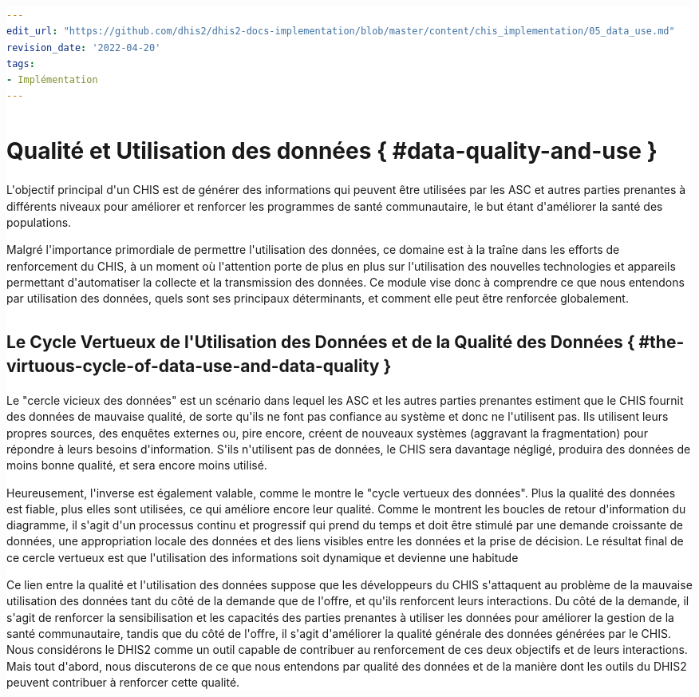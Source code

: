 ```yaml
---
edit_url: "https://github.com/dhis2/dhis2-docs-implementation/blob/master/content/chis_implementation/05_data_use.md"
revision_date: '2022-04-20'
tags:
- Implémentation
---
```


# Qualité et Utilisation des données  { #data-quality-and-use } 

L'objectif principal d'un CHIS est de générer des informations qui peuvent être utilisées par les ASC et autres parties prenantes à différents niveaux pour améliorer et renforcer les programmes de santé communautaire, le but étant d'améliorer la santé des populations.

Malgré l'importance primordiale de permettre l'utilisation des données, ce domaine est à la traîne dans les efforts de renforcement du CHIS, à un moment où l'attention porte de plus en plus sur l'utilisation des nouvelles technologies et appareils permettant d'automatiser la collecte et la transmission des données. Ce module vise donc à comprendre ce que nous entendons par utilisation des données, quels sont ses principaux déterminants, et comment elle peut être renforcée globalement.


## Le Cycle Vertueux de l'Utilisation des Données et de la Qualité des Données  { #the-virtuous-cycle-of-data-use-and-data-quality } 

Le "cercle vicieux des données" est un scénario dans lequel les ASC et les autres parties prenantes estiment que le CHIS fournit des données de mauvaise qualité, de sorte qu'ils ne font pas confiance au système et donc ne l'utilisent pas. Ils utilisent leurs propres sources, des enquêtes externes ou, pire encore, créent de nouveaux systèmes (aggravant la fragmentation) pour répondre à leurs besoins d'information. S'ils n'utilisent pas de données, le CHIS sera davantage négligé, produira des données de moins bonne qualité, et sera encore moins utilisé.

Heureusement, l'inverse est également valable, comme le montre le "cycle vertueux des données". Plus la qualité des données est fiable, plus elles sont utilisées, ce qui améliore encore leur qualité. Comme le montrent les boucles de retour d'information du diagramme, il s'agit d'un processus continu et progressif qui prend du temps et doit être stimulé par une demande croissante de données, une appropriation locale des données et des liens visibles entre les données et la prise de décision. Le résultat final de ce cercle vertueux est que l'utilisation des informations soit dynamique et devienne une habitude

Ce lien entre la qualité et l'utilisation des données suppose que les développeurs du CHIS s'attaquent au problème de la mauvaise utilisation des données tant du côté de la demande que de l'offre, et qu'ils renforcent leurs interactions. Du côté de la demande, il s'agit de renforcer la sensibilisation et les capacités des parties prenantes à utiliser les données pour améliorer la gestion de la santé communautaire, tandis que du côté de l'offre, il s'agit d'améliorer la qualité générale des données générées par le CHIS. Nous considérons le DHIS2 comme un outil capable de contribuer au renforcement de ces deux objectifs et de leurs interactions. Mais tout d'abord, nous discuterons de ce que nous entendons par qualité des données et de la manière dont les outils du DHIS2 peuvent contribuer à renforcer cette qualité.

